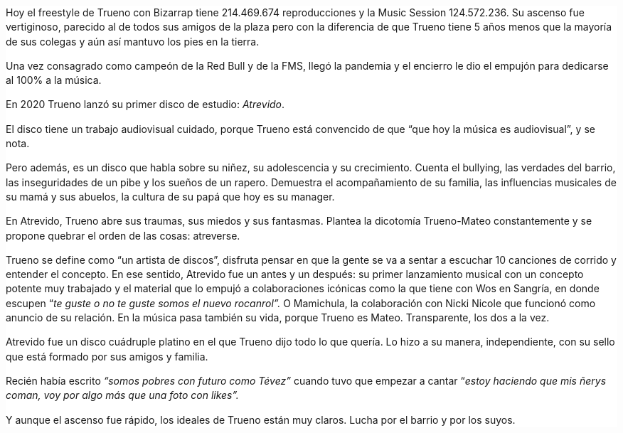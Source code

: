 

Hoy el freestyle de Trueno con Bizarrap tiene 214.469.674 reproducciones y la Music Session 124.572.236. Su ascenso fue vertiginoso, parecido al de todos sus amigos de la plaza pero con la diferencia de que Trueno tiene 5 años menos que la mayoría de sus colegas y aún así mantuvo los pies en la tierra.




Una vez consagrado como campeón de la Red Bull y de la FMS, llegó la pandemia y el encierro le dio el empujón para dedicarse al 100% a la música.




En 2020 Trueno lanzó su primer disco de estudio: *Atrevido*.




El disco tiene un trabajo audiovisual cuidado, porque Trueno está convencido de que “que hoy la música es audiovisual”, y se nota.




Pero además, es un disco que habla sobre su niñez, su adolescencia y su crecimiento. Cuenta el bullying, las verdades del barrio, las inseguridades de un pibe y los sueños de un rapero. Demuestra el acompañamiento de su familia, las influencias musicales de su mamá y sus abuelos, la cultura de su papá que hoy es su manager.




En Atrevido, Trueno abre sus traumas, sus miedos y sus fantasmas. Plantea la dicotomía Trueno-Mateo constantemente y se propone quebrar el orden de las cosas: atreverse.




Trueno se define como “un artista de discos”, disfruta pensar en que la gente se va a sentar a escuchar 10 canciones de corrido y entender el concepto. En ese sentido, Atrevido fue un antes y un después: su primer lanzamiento musical con un concepto potente muy trabajado y el material que lo empujó a colaboraciones icónicas como la que tiene con Wos en Sangría, en donde escupen “*te guste o no te guste somos el nuevo rocanrol”.* O Mamichula, la colaboración con Nicki Nicole que funcionó como anuncio de su relación. En la música pasa también su vida, porque Trueno es Mateo. Transparente, los dos a la vez.




Atrevido fue un disco cuádruple platino en el que Trueno dijo todo lo que quería. Lo hizo a su manera, independiente, con su sello que está formado por sus amigos y familia.




Recién había escrito *“somos pobres con futuro como Tévez”* cuando tuvo que empezar a cantar “*estoy haciendo que mis ñerys coman, voy por algo más que una foto con likes”.*




Y aunque el ascenso fue rápido, los ideales de Trueno están muy claros. Lucha por el barrio y por los suyos.




